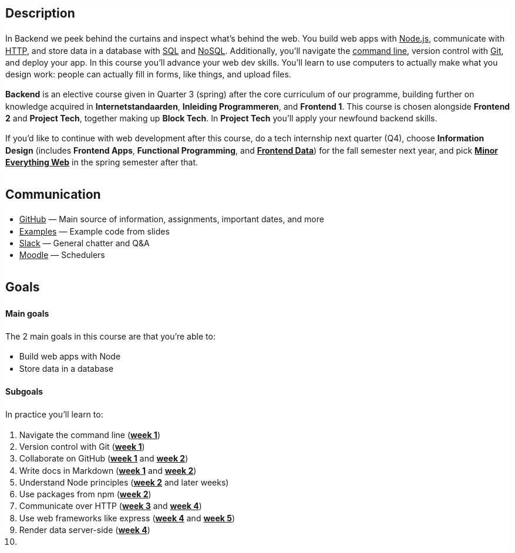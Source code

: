 ## Description

In Backend we peek behind the curtains and inspect what’s behind the web.
You build web apps with [Node.js][node], communicate with [HTTP][], and store
data in a database with [SQL][] and [NoSQL][].
Additionally, you’ll navigate the [command line][command-line], version control
with [Git][], and deploy your app.
In this course you’ll advance your web dev skills.
You’ll learn to use computers to actually make what you design work: people can
actually fill in forms, like things, and upload files.

**Backend** is an elective course given in Quarter 3 (spring) after the core
curriculum of our programme, building further on knowledge acquired in
**Internetstandaarden**, **Inleiding Programmeren**, and **Frontend 1**.
This course is chosen alongside **Frontend 2** and **Project Tech**, together
making up **Block Tech**.
In **Project Tech** you’ll apply your newfound backend skills.

If you’d like to continue with web development after this course, do a tech
internship next quarter (Q4), choose **Information Design** (includes
**Frontend Apps**, **Functional Programming**, and  [**Frontend Data**][fe3])
for the fall semester next year, and pick [**Minor Everything Web**][minor] in
the spring semester after that.

## Communication

*   [GitHub][gh-be] — Main source of information, assignments, important dates,
    and more
*   [Examples][] — Example code from slides
*   [Slack][] — General chatter and Q&A
*   [Moodle][moodle-be] — Schedulers

## Goals

#### Main goals

The 2 main goals in this course are that you’re able to:

*   Build web apps with Node
*   Store data in a database

#### Subgoals

In practice you’ll learn to:



1.  <a name="subgoal-1"></a>
    Navigate the command line ([**week 1**][w1])
2.  <a name="subgoal-2"></a>
    Version control with Git ([**week 1**][w1])
3.  <a name="subgoal-3"></a>
    Collaborate on GitHub ([**week 1**][w1] and [**week 2**][w2])
4.  <a name="subgoal-4"></a>
    Write docs in Markdown ([**week 1**][w1] and [**week 2**][w2])
5.  <a name="subgoal-5"></a>
    Understand Node principles ([**week 2**][w2] and later weeks)
6.  <a name="subgoal-6"></a>
    Use packages from npm ([**week 2**][w2])
7.  <a name="subgoal-7"></a>
    Communicate over HTTP ([**week 3**][w3] and [**week 4**][w4])
8.  <a name="subgoal-8"></a>
    Use web frameworks like express ([**week 4**][w4] and [**week 5**][w5])
9.  <a name="subgoal-9"></a>
    Render data server-side ([**week 4**][w4])
10. <a name="subgoal-10"></a>

[banner]: https://cdn.rawgit.com/cmda-be/logo/93c03f4/banner.svg
[mit]: license.md#code
[cc-by-4.0]: license.md#documentation-and-images
[author]: http://wooorm.com
[wooorm-gh]: https://github.com/wooorm
[razpudding-gh]: https://github.com/Razpudding
[wooorm-mail]: mailto:t.e.wormer@hva.nl?subject=backend:%20
[razpudding-mail]: mailto:l.n.aarnoudse@hva.nl?subject=backend:%20
[cmda]: https://github.com/cmda
[fe3]: https://github.com/cmda-fe3/course-17-18
[gh-be]: https://github.com/cmda-be/course-17-18
[slack]: https://cmda-tech.slack.com
[moodle-be]: https://moodle.cmd.hva.nl/course/view.php?id=431
[rooster]: https://rooster.hva.nl
[node]: https://nodejs.org
[http]: https://tools.ietf.org/html/rfc2068
[sql]: https://en.wikipedia.org/wiki/SQL
[nosql]: https://en.wikipedia.org/wiki/NoSQL
[command-line]: https://en.wikipedia.org/wiki/Command-line_interface
[git]: https://git-scm.com
[examples]: examples
[stackoverflow]: https://stackoverflow.com
[duckduckgo]: https://duckduckgo.com
[synopsis]: #synopsis
[minor]: https://cmda.github.io/minor-everything-web/
[html-css]: https://learn.shayhowe.com/html-css/
[safari]: http://rps.hva.nl:2048/login?url=http://proquest.safaribooksonline.com/?uicode=hva
[lynda-portal]: https://lyndaportal.ict.hva.nl
[ydkjs-1]: https://github.com/getify/You-Dont-Know-JS/blob/master/up%20&%20going/README.md#you-dont-know-js-up--going
[ydkjs-2]: https://github.com/getify/You-Dont-Know-JS/blob/master/scope%20&%20closures/README.md#you-dont-know-js-scope--closures
[ydkjs-3]: https://github.com/getify/You-Dont-Know-JS/blob/master/this%20&%20object%20prototypes/README.md#you-dont-know-js-this--object-prototypes
[ydkjs-4]: https://github.com/getify/You-Dont-Know-JS/blob/master/types%20&%20grammar/README.md#you-dont-know-js-types--grammar
[ydkjs-5]: https://github.com/getify/You-Dont-Know-JS/blob/master/async%20&%20performance/README.md#you-dont-know-js-async--performance
[ydkjs-6]: https://github.com/getify/You-Dont-Know-JS/blob/master/es6%20&%20beyond/README.md#you-dont-know-js-es6--beyond
[a1]: assessment-1.md
[a2]: assessment-2.md
[participation]: participation.md
[bachelor]: https://www.cmd-amsterdam.nl/english/
[faculty]: https://www.amsterdamuas.com/faculty/fdmci/faculty-of-digital-media-and-creative-industries.html
[university]: https://www.amsterdamuas.com
[cmd-logo]: images/cmd.jpg
[coc]: code-of-conduct.md
[ruc]: https://www.amsterdamuas.com/practical-matters/algemeen/hva-breed/juridische-zaken/legal-affairs/regulation-undesirable-conduct/regulation-undesirable-conduct.html#anker-3-complaints-authority
[rog]: https://www.hva.nl/praktisch/algemeen/hva-breed/juridische-zaken/loket-beroep-bezwaar-en-klacht/regeling-ongewenst-gedrag/regeling-ongewenst-gedrag.html?origin=gbS4rg%2FDTZuxQ6lGVF%2BN1A
[w1]: week-1.md
[w2]: week-2.md
[w3]: week-3.md
[w4]: week-4.md
[w5]: week-5.md
[w6]: week-6.md
[w1lec]: week-1.md#lecture
[w2lec]: week-2.md#lecture
[w3lec]: week-3.md#lecture
[w4lec]: week-4.md#lecture
[w5lec]: week-5.md#lecture
[w6lec]: week-6.md#lecture
[w1lab]: week-1.md#lab
[w2lab]: week-2.md#lab
[w3lab]: week-3.md#lab
[w4lab]: week-4.md#lab
[w5lab]: week-5.md#lab
[w6lab]: week-6.md#lab
[w7lab]: week-7.md#lab
[w8lab]: week-8.md#lab
[w1a]: week-1.md#assignments
[w2a]: week-2.md#assignments
[w3a]: week-3.md#assignments
[w4a]: week-4.md#assignments
[w5a]: week-5.md#assignments